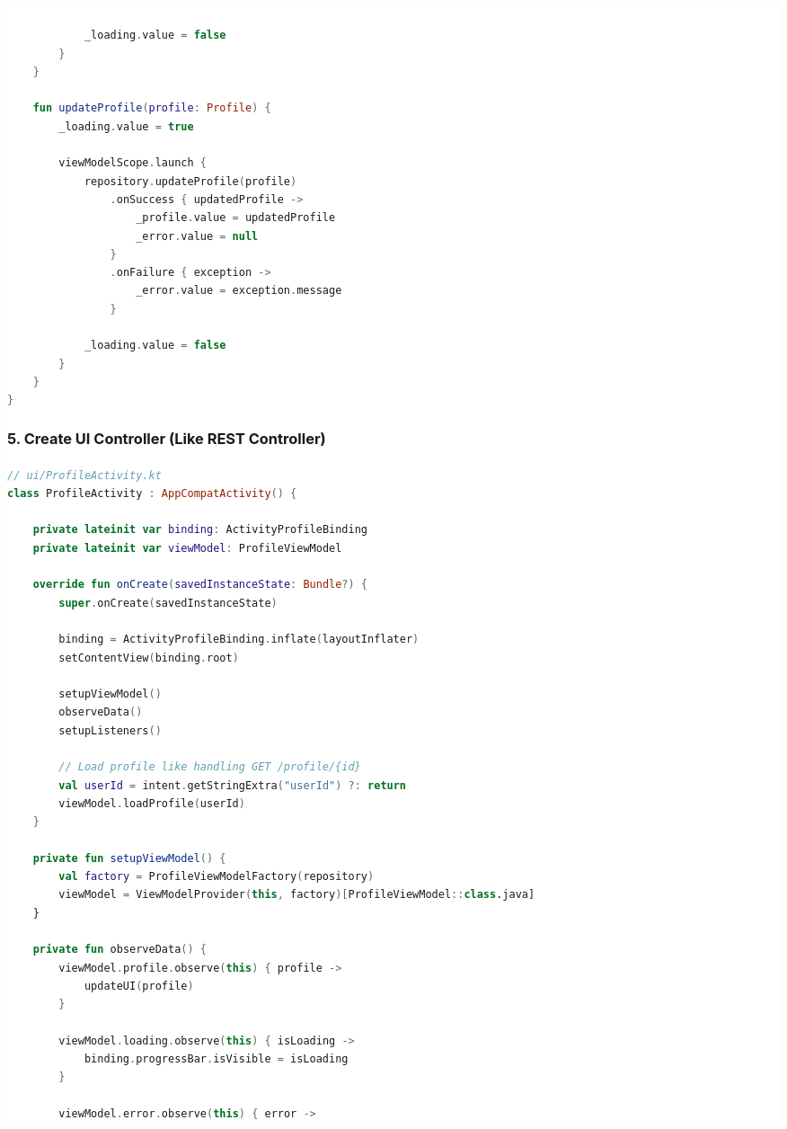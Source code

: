 ```kotlin
            
            _loading.value = false
        }
    }
    
    fun updateProfile(profile: Profile) {
        _loading.value = true
        
        viewModelScope.launch {
            repository.updateProfile(profile)
                .onSuccess { updatedProfile ->
                    _profile.value = updatedProfile
                    _error.value = null
                }
                .onFailure { exception ->
                    _error.value = exception.message
                }
            
            _loading.value = false
        }
    }
}
```

### 5. Create UI Controller (Like REST Controller)

```kotlin
// ui/ProfileActivity.kt
class ProfileActivity : AppCompatActivity() {
    
    private lateinit var binding: ActivityProfileBinding
    private lateinit var viewModel: ProfileViewModel
    
    override fun onCreate(savedInstanceState: Bundle?) {
        super.onCreate(savedInstanceState)
        
        binding = ActivityProfileBinding.inflate(layoutInflater)
        setContentView(binding.root)
        
        setupViewModel()
        observeData()
        setupListeners()
        
        // Load profile like handling GET /profile/{id}
        val userId = intent.getStringExtra("userId") ?: return
        viewModel.loadProfile(userId)
    }
    
    private fun setupViewModel() {
        val factory = ProfileViewModelFactory(repository)
        viewModel = ViewModelProvider(this, factory)[ProfileViewModel::class.java]
    }
    
    private fun observeData() {
        viewModel.profile.observe(this) { profile ->
            updateUI(profile)
        }
        
        viewModel.loading.observe(this) { isLoading ->
            binding.progressBar.isVisible = isLoading
        }
        
        viewModel.error.observe(this) { error ->
```